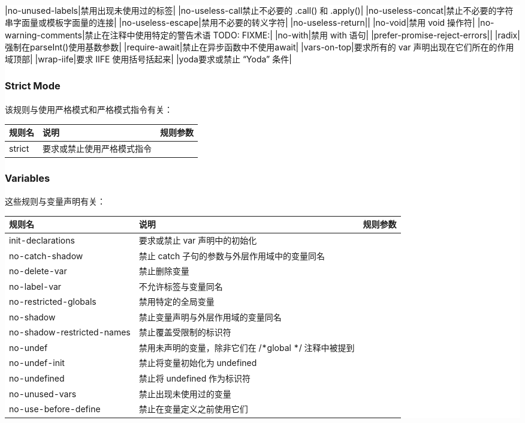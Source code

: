 |no-unused-labels|禁用出现未使用过的标签|
|no-useless-call禁止不必要的 .call() 和 .apply()|
|no-useless-concat|禁止不必要的字符串字面量或模板字面量的连接|
|no-useless-escape|禁用不必要的转义字符|
|no-useless-return||
|no-void|禁用 void 操作符|
|no-warning-comments|禁止在注释中使用特定的警告术语  TODO: FIXME:|
|no-with|禁用 with 语句|
|prefer-promise-reject-errors||
|radix|强制在parseInt()使用基数参数|
|require-await|禁止在异步函数中不使用await|
|vars-on-top|要求所有的 var 声明出现在它们所在的作用域顶部|
|wrap-iife|要求 IIFE 使用括号括起来|
|yoda要求或禁止 “Yoda” 条件|


### Strict Mode
该规则与使用严格模式和严格模式指令有关：

|规则名|说明|规则参数|
|:---------|:---------|:---------|
|strict|要求或禁止使用严格模式指令|

### Variables
这些规则与变量声明有关：

|规则名|说明|规则参数|
|:---------|:---------|:---------|
|init-declarations|要求或禁止 var 声明中的初始化|
|no-catch-shadow|禁止 catch 子句的参数与外层作用域中的变量同名|
|no-delete-var|禁止删除变量|
|no-label-var|不允许标签与变量同名|
|no-restricted-globals|禁用特定的全局变量|
|no-shadow|禁止变量声明与外层作用域的变量同名|
|no-shadow-restricted-names|禁止覆盖受限制的标识符|
|no-undef|禁用未声明的变量，除非它们在 /*global */ 注释中被提到|
|no-undef-init|禁止将变量初始化为 undefined|
|no-undefined|禁止将 undefined 作为标识符|
|no-unused-vars|禁止出现未使用过的变量|
|no-use-before-define|禁止在变量定义之前使用它们|

